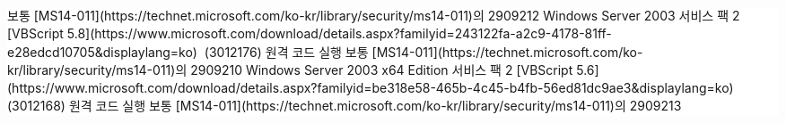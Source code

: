 </td>
<td style="border:1px solid black;">
보통

</td>
<td style="border:1px solid black;">
[MS14-011](https://technet.microsoft.com/ko-kr/library/security/ms14-011)의 2909212

</td>
</tr>
<tr>
<td style="border:1px solid black;">
Windows Server 2003 서비스 팩 2

</td>
<td style="border:1px solid black;">
[VBScript 5.8](https://www.microsoft.com/download/details.aspx?familyid=243122fa-a2c9-4178-81ff-e28edcd10705&displaylang=ko)   
(3012176)

</td>
<td style="border:1px solid black;">
원격 코드 실행

</td>
<td style="border:1px solid black;">
보통

</td>
<td style="border:1px solid black;">
[MS14-011](https://technet.microsoft.com/ko-kr/library/security/ms14-011)의 2909210

</td>
</tr>
<tr>
<td style="border:1px solid black;">
Windows Server 2003 x64 Edition 서비스 팩 2

</td>
<td style="border:1px solid black;">
[VBScript 5.6](https://www.microsoft.com/download/details.aspx?familyid=be318e58-465b-4c45-b4fb-56ed81dc9ae3&displaylang=ko)   
(3012168)

</td>
<td style="border:1px solid black;">
원격 코드 실행

</td>
<td style="border:1px solid black;">
보통

</td>
<td style="border:1px solid black;">
[MS14-011](https://technet.microsoft.com/ko-kr/library/security/ms14-011)의 2909213
